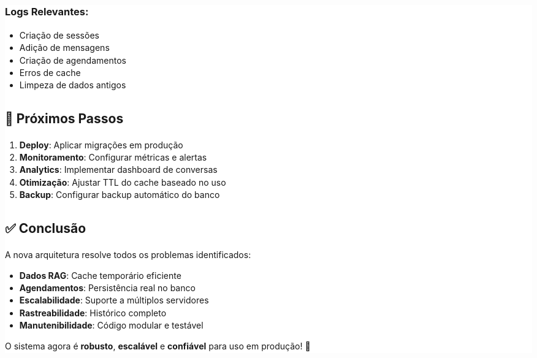 ### **Logs Relevantes:**
- Criação de sessões
- Adição de mensagens
- Criação de agendamentos
- Erros de cache
- Limpeza de dados antigos

## 🚀 **Próximos Passos**

1. **Deploy**: Aplicar migrações em produção
2. **Monitoramento**: Configurar métricas e alertas
3. **Analytics**: Implementar dashboard de conversas
4. **Otimização**: Ajustar TTL do cache baseado no uso
5. **Backup**: Configurar backup automático do banco

## ✅ **Conclusão**

A nova arquitetura resolve todos os problemas identificados:

- **Dados RAG**: Cache temporário eficiente
- **Agendamentos**: Persistência real no banco
- **Escalabilidade**: Suporte a múltiplos servidores
- **Rastreabilidade**: Histórico completo
- **Manutenibilidade**: Código modular e testável

O sistema agora é **robusto**, **escalável** e **confiável** para uso em produção! 🎯
